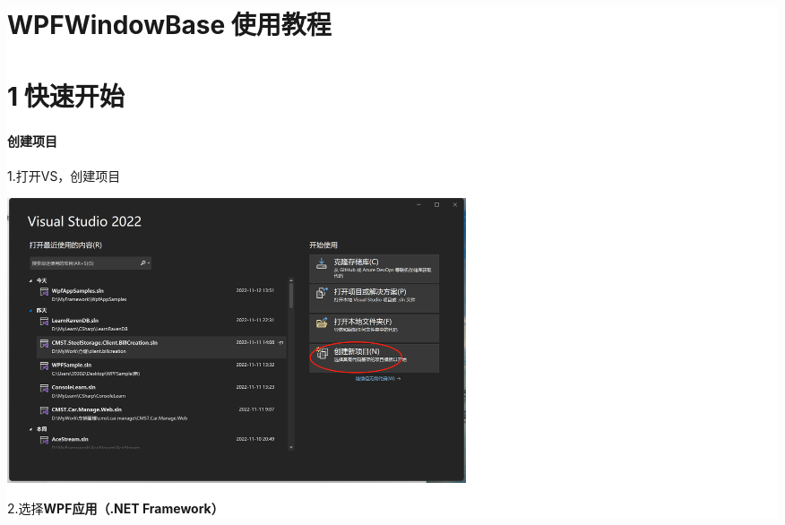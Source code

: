 # WPFWindowBase 使用教程

# 1 快速开始
#### 创建项目

1.打开VS，创建项目

<img src="https://raw.githubusercontent.com/eclipsexml/DocumentImage/main/img/image-20221112141309271.png" alt="image-20221112141309271" style="zoom:50%;" />



2.选择**WPF应用（.NET Framework）**
